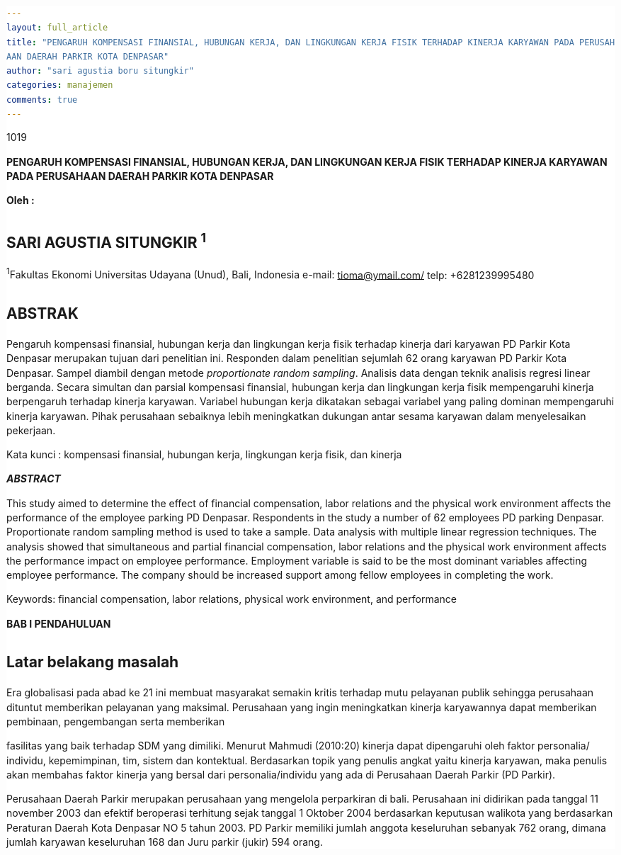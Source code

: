 ```yaml
---
layout: full_article
title: "PENGARUH KOMPENSASI FINANSIAL, HUBUNGAN KERJA, DAN LINGKUNGAN KERJA FISIK TERHADAP KINERJA KARYAWAN PADA PERUSAHAAN DAERAH PARKIR KOTA DENPASAR"
author: "sari agustia boru situngkir"
categories: manajemen
comments: true
---
```


<p><span class="font1">1019</span></p>
<p><span class="font4" style="font-weight:bold;">PENGARUH KOMPENSASI FINANSIAL, HUBUNGAN KERJA, DAN LINGKUNGAN KERJA FISIK TERHADAP KINERJA KARYAWAN PADA PERUSAHAAN DAERAH PARKIR KOTA DENPASAR</span></p>
<p><span class="font4" style="font-weight:bold;">Oleh :</span></p><a name="caption1"></a>
<h2><a name="bookmark0"></a><span class="font4" style="font-weight:bold;"><a name="bookmark1"></a>SARI AGUSTIA SITUNGKIR <sup>1</sup></span></h2>
<p><span class="font4"><sup>1</sup>Fakultas Ekonomi Universitas Udayana (Unud), Bali, Indonesia e-mail: </span><span class="font4" style="text-decoration:underline;">tioma@ymail.com/</span><span class="font4"> telp: +6281239995480</span></p>
<h2><a name="bookmark2"></a><span class="font4" style="font-weight:bold;"><a name="bookmark3"></a>ABSTRAK</span></h2>
<p><span class="font3">Pengaruh kompensasi finansial, hubungan kerja dan lingkungan kerja fisik terhadap kinerja dari karyawan PD Parkir Kota Denpasar merupakan tujuan dari penelitian ini. Responden dalam penelitian sejumlah 62 orang karyawan PD Parkir Kota Denpasar. Sampel diambil dengan metode </span><span class="font3" style="font-style:italic;">proportionate random sampling</span><span class="font3">. Analisis data dengan teknik analisis regresi linear berganda. Secara simultan dan parsial kompensasi finansial, hubungan kerja dan lingkungan kerja fisik mempengaruhi kinerja berpengaruh terhadap kinerja karyawan. Variabel hubungan kerja dikatakan sebagai variabel yang paling dominan mempengaruhi kinerja karyawan. Pihak perusahaan sebaiknya lebih meningkatkan dukungan antar sesama karyawan dalam menyelesaikan pekerjaan.</span></p>
<p><span class="font3">Kata kunci : kompensasi finansial, hubungan kerja, lingkungan kerja fisik, dan kinerja</span></p>
<p><span class="font4" style="font-weight:bold;font-style:italic;">ABSTRACT</span></p>
<p><span class="font3">This study aimed to determine the effect of financial compensation, labor relations and the physical work environment affects the performance of the employee parking PD Denpasar. Respondents in the study a number of 62 employees PD parking Denpasar. Proportionate random sampling method is used to take a sample. Data analysis with multiple linear regression techniques. The analysis showed that simultaneous and partial financial compensation, labor relations and the physical work environment affects the performance impact on employee performance. Employment variable is said to be the most dominant variables affecting employee performance. The company should be increased support among fellow employees in completing the work.</span></p>
<p><span class="font3">Keywords: financial compensation, labor relations, physical work environment, and performance</span></p>
<p><span class="font4" style="font-weight:bold;">BAB I PENDAHULUAN</span></p>
<h2><a name="bookmark4"></a><span class="font4" style="font-weight:bold;"><a name="bookmark5"></a>Latar belakang masalah</span></h2>
<p><span class="font4">Era globalisasi pada abad ke 21 ini membuat masyarakat semakin kritis terhadap mutu pelayanan publik sehingga perusahaan dituntut memberikan pelayanan yang maksimal. Perusahaan yang ingin meningkatkan kinerja karyawannya dapat memberikan pembinaan, pengembangan serta memberikan</span></p>
<p><span class="font4">fasilitas yang baik terhadap SDM yang dimiliki. Menurut Mahmudi (2010:20) kinerja dapat dipengaruhi oleh faktor personalia/ individu, kepemimpinan, tim, sistem dan kontektual. Berdasarkan topik yang penulis angkat yaitu kinerja karyawan, maka penulis akan membahas faktor kinerja yang bersal dari personalia/individu yang ada di Perusahaan Daerah Parkir (PD Parkir).</span></p>
<p><span class="font4">Perusahaan Daerah Parkir merupakan perusahaan yang mengelola perparkiran di bali. Perusahaan ini didirikan pada tanggal 11 november 2003 dan efektif beroperasi terhitung sejak tanggal 1 Oktober 2004 berdasarkan keputusan walikota yang berdasarkan Peraturan Daerah Kota Denpasar NO 5 tahun 2003. PD Parkir memiliki jumlah anggota keseluruhan sebanyak 762 orang, dimana jumlah karyawan keseluruhan 168 dan Juru parkir (jukir) 594 orang.</span></p>